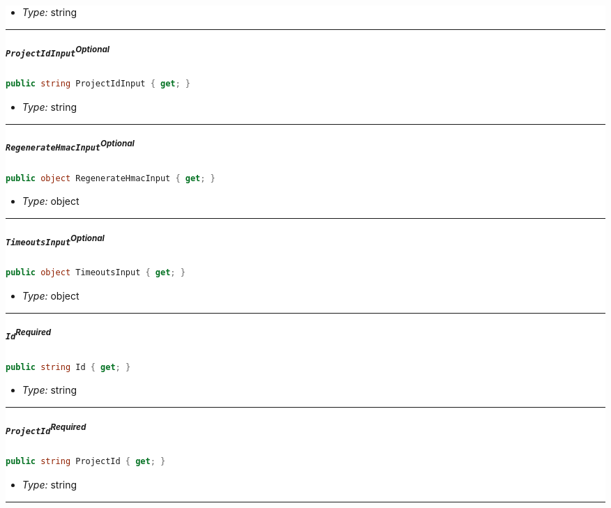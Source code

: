 - *Type:* string

---

##### `ProjectIdInput`<sup>Optional</sup> <a name="ProjectIdInput" id="@cdktf/provider-hcp.packerRunTask.PackerRunTask.property.projectIdInput"></a>

```csharp
public string ProjectIdInput { get; }
```

- *Type:* string

---

##### `RegenerateHmacInput`<sup>Optional</sup> <a name="RegenerateHmacInput" id="@cdktf/provider-hcp.packerRunTask.PackerRunTask.property.regenerateHmacInput"></a>

```csharp
public object RegenerateHmacInput { get; }
```

- *Type:* object

---

##### `TimeoutsInput`<sup>Optional</sup> <a name="TimeoutsInput" id="@cdktf/provider-hcp.packerRunTask.PackerRunTask.property.timeoutsInput"></a>

```csharp
public object TimeoutsInput { get; }
```

- *Type:* object

---

##### `Id`<sup>Required</sup> <a name="Id" id="@cdktf/provider-hcp.packerRunTask.PackerRunTask.property.id"></a>

```csharp
public string Id { get; }
```

- *Type:* string

---

##### `ProjectId`<sup>Required</sup> <a name="ProjectId" id="@cdktf/provider-hcp.packerRunTask.PackerRunTask.property.projectId"></a>

```csharp
public string ProjectId { get; }
```

- *Type:* string

---